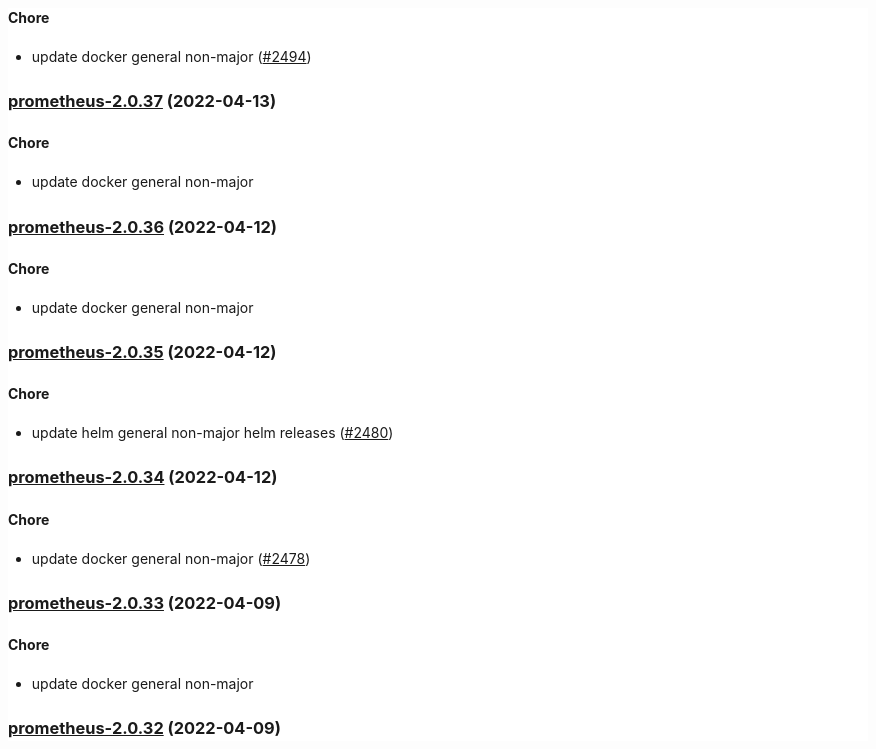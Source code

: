 #### Chore

- update docker general non-major ([#2494](https://github.com/truecharts/apps/issues/2494))

<a name="prometheus-2.0.37"></a>

### [prometheus-2.0.37](https://github.com/truecharts/apps/compare/prometheus-2.0.36...prometheus-2.0.37) (2022-04-13)

#### Chore

- update docker general non-major

<a name="prometheus-2.0.36"></a>

### [prometheus-2.0.36](https://github.com/truecharts/apps/compare/prometheus-2.0.35...prometheus-2.0.36) (2022-04-12)

#### Chore

- update docker general non-major

<a name="prometheus-2.0.35"></a>

### [prometheus-2.0.35](https://github.com/truecharts/apps/compare/prometheus-2.0.34...prometheus-2.0.35) (2022-04-12)

#### Chore

- update helm general non-major helm releases ([#2480](https://github.com/truecharts/apps/issues/2480))

<a name="prometheus-2.0.34"></a>

### [prometheus-2.0.34](https://github.com/truecharts/apps/compare/prometheus-2.0.33...prometheus-2.0.34) (2022-04-12)

#### Chore

- update docker general non-major ([#2478](https://github.com/truecharts/apps/issues/2478))

<a name="prometheus-2.0.33"></a>

### [prometheus-2.0.33](https://github.com/truecharts/apps/compare/prometheus-2.0.32...prometheus-2.0.33) (2022-04-09)

#### Chore

- update docker general non-major

<a name="prometheus-2.0.32"></a>

### [prometheus-2.0.32](https://github.com/truecharts/apps/compare/prometheus-2.0.31...prometheus-2.0.32) (2022-04-09)
